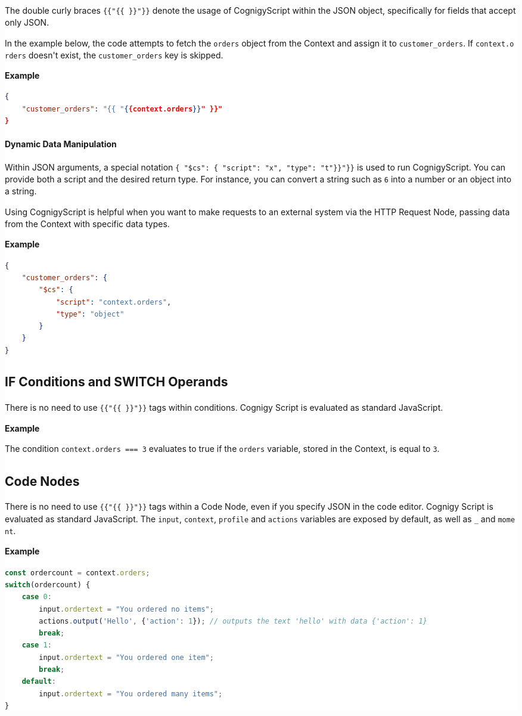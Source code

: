 The double curly braces `{{"{{ }}"}}` denote the usage of CognigyScript within the JSON object, specifically for fields that accept only JSON.

In the example below, the code attempts to fetch the `orders` object from the Context and assign it to `customer_orders`. If `context.orders` doesn't exist, the `customer_orders` key is skipped.

**Example**

```JSON
{
    "customer_orders": "{{ "{{context.orders}}" }}"
}
```

#### Dynamic Data Manipulation

Within JSON arguments, a special notation `{ "$cs": { "script": "x", "type": "t"}}"}}` is used to run CognigyScript.
You can provide both a script and the desired return type.
For instance, you can convert a string such as `6` into a number or an object into a string.

Using CognigyScript is helpful when you want to make requests to an external system via the HTTP Request Node, passing data from the Context with specific data types.

**Example**

```JSON
{
    "customer_orders": {
        "$cs": {
            "script": "context.orders",
            "type": "object"
        }
    }
}
```

## IF Conditions and SWITCH Operands

There is no need to use `{{"{{ }}"}}` tags within conditions. Cognigy Script is evaluated as standard JavaScript. 

**Example**

The condition `context.orders === 3` evaluates to true if the `orders` variable, stored in the Context, is equal to `3`.

## Code Nodes

There is no need to use `{{"{{ }}"}}` tags within a Code Node, even if you specify JSON in the code editor. Cognigy Script is evaluated as standard JavaScript. The `input`, `context`, `profile` and `actions` variables are exposed by default, as well as `_` and `moment`.

**Example**

```JavaScript
const ordercount = context.orders;
switch(ordercount) {
    case 0:
        input.ordertext = "You ordered no items";
        actions.output('Hello', {'action': 1}); // outputs the text 'hello' with data {'action': 1}
        break;
    case 1:
        input.ordertext = "You ordered one item";
        break;
    default:
        input.ordertext = "You ordered many items";
}
```
